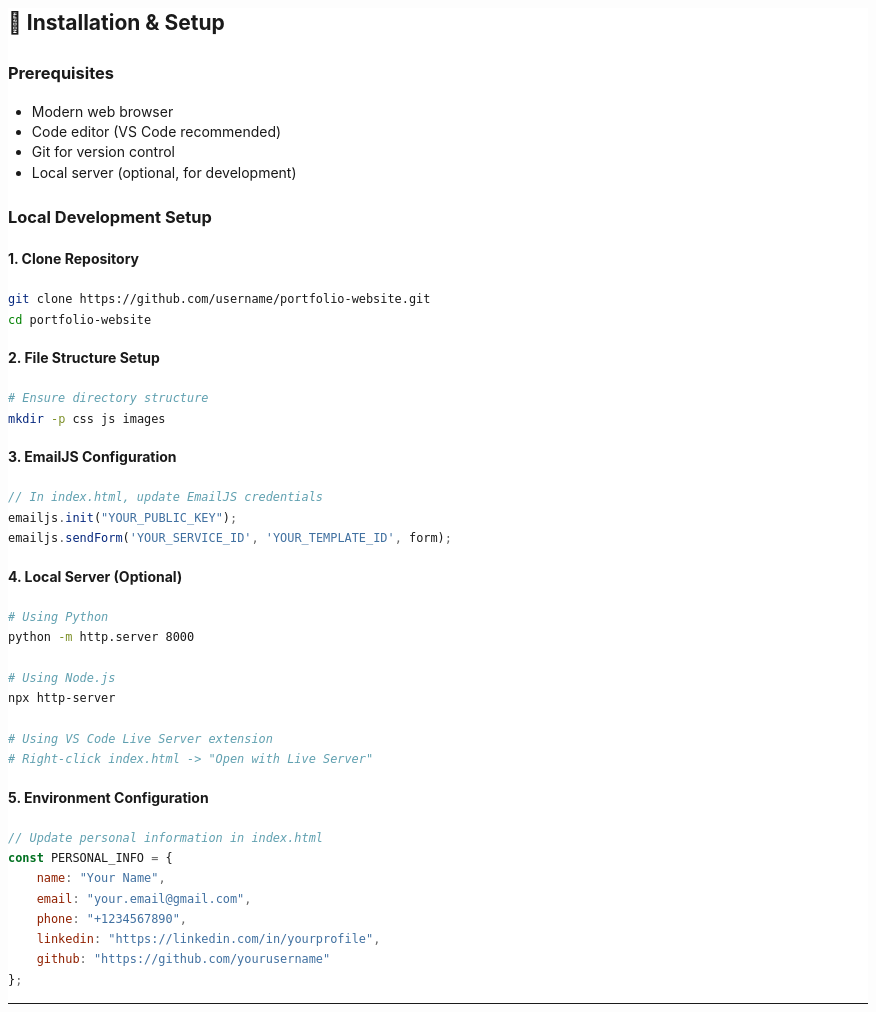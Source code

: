 
## 🚀 Installation & Setup

### **Prerequisites**
- Modern web browser
- Code editor (VS Code recommended)
- Git for version control
- Local server (optional, for development)

### **Local Development Setup**

#### **1. Clone Repository**
```bash
git clone https://github.com/username/portfolio-website.git
cd portfolio-website
```

#### **2. File Structure Setup**
```bash
# Ensure directory structure
mkdir -p css js images
```

#### **3. EmailJS Configuration**
```javascript
// In index.html, update EmailJS credentials
emailjs.init("YOUR_PUBLIC_KEY");
emailjs.sendForm('YOUR_SERVICE_ID', 'YOUR_TEMPLATE_ID', form);
```

#### **4. Local Server (Optional)**
```bash
# Using Python
python -m http.server 8000

# Using Node.js
npx http-server

# Using VS Code Live Server extension
# Right-click index.html -> "Open with Live Server"
```

#### **5. Environment Configuration**
```javascript
// Update personal information in index.html
const PERSONAL_INFO = {
    name: "Your Name",
    email: "your.email@gmail.com",
    phone: "+1234567890",
    linkedin: "https://linkedin.com/in/yourprofile",
    github: "https://github.com/yourusername"
};
```

---